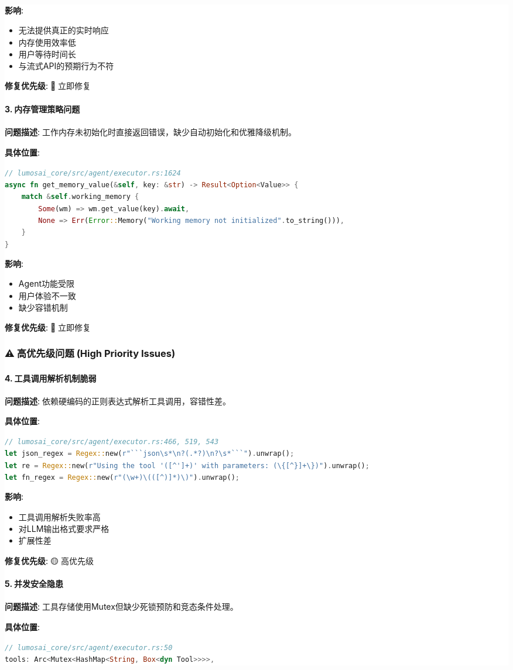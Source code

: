 **影响**:
- 无法提供真正的实时响应
- 内存使用效率低
- 用户等待时间长
- 与流式API的预期行为不符

**修复优先级**: 🔴 立即修复

#### 3. 内存管理策略问题

**问题描述**: 工作内存未初始化时直接返回错误，缺少自动初始化和优雅降级机制。

**具体位置**:
```rust
// lumosai_core/src/agent/executor.rs:1624
async fn get_memory_value(&self, key: &str) -> Result<Option<Value>> {
    match &self.working_memory {
        Some(wm) => wm.get_value(key).await,
        None => Err(Error::Memory("Working memory not initialized".to_string())),
    }
}
```

**影响**:
- Agent功能受限
- 用户体验不一致
- 缺少容错机制

**修复优先级**: 🔴 立即修复

### ⚠️ 高优先级问题 (High Priority Issues)

#### 4. 工具调用解析机制脆弱

**问题描述**: 依赖硬编码的正则表达式解析工具调用，容错性差。

**具体位置**:
```rust
// lumosai_core/src/agent/executor.rs:466, 519, 543
let json_regex = Regex::new(r"```json\s*\n?(.*?)\n?\s*```").unwrap();
let re = Regex::new(r"Using the tool '([^']+)' with parameters: (\{[^}]+\})").unwrap();
let fn_regex = Regex::new(r"(\w+)\(([^)]*)\)").unwrap();
```

**影响**:
- 工具调用解析失败率高
- 对LLM输出格式要求严格
- 扩展性差

**修复优先级**: 🟡 高优先级

#### 5. 并发安全隐患

**问题描述**: 工具存储使用Mutex但缺少死锁预防和竞态条件处理。

**具体位置**:
```rust
// lumosai_core/src/agent/executor.rs:50
tools: Arc<Mutex<HashMap<String, Box<dyn Tool>>>>,
```
